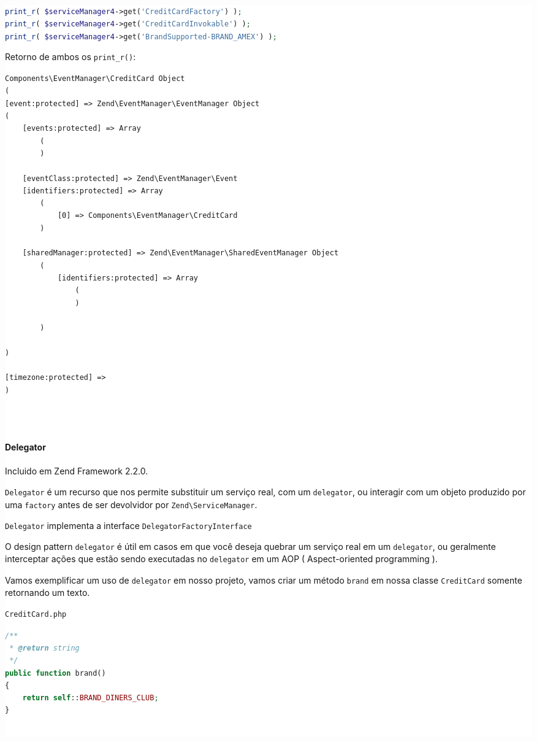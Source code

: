 ```php
print_r( $serviceManager4->get('CreditCardFactory') );
print_r( $serviceManager4->get('CreditCardInvokable') );
print_r( $serviceManager4->get('BrandSupported-BRAND_AMEX') );
```

Retorno de ambos os `print_r()`:

    Components\EventManager\CreditCard Object
    (
    [event:protected] => Zend\EventManager\EventManager Object
    (
        [events:protected] => Array
            (
            )

        [eventClass:protected] => Zend\EventManager\Event
        [identifiers:protected] => Array
            (
                [0] => Components\EventManager\CreditCard
            )

        [sharedManager:protected] => Zend\EventManager\SharedEventManager Object
            (
                [identifiers:protected] => Array
                    (
                    )

            )

    )

    [timezone:protected] =>
    )

<br/>
<br/>

#### Delegator

Incluido em Zend Framework 2.2.0.

`Delegator` é um recurso que nos permite substituir um serviço real, com um `delegator`, ou interagir com um objeto
produzido por uma `factory` antes de ser devolvidor por `Zend\ServiceManager`.

`Delegator` implementa a interface `DelegatorFactoryInterface`

O design pattern `delegator` é útil em casos em que você deseja quebrar um serviço real em um `delegator`,
ou geralmente interceptar ações que estão sendo executadas no `delegator` em um AOP ( Aspect-oriented programming ).

Vamos exemplificar um uso de `delegator` em nosso projeto, vamos criar um método `brand` em nossa classe `CreditCard` somente retornando um texto.

`CreditCard.php`
```php
/**
 * @return string
 */
public function brand()
{
    return self::BRAND_DINERS_CLUB;
}
```
<br/>
